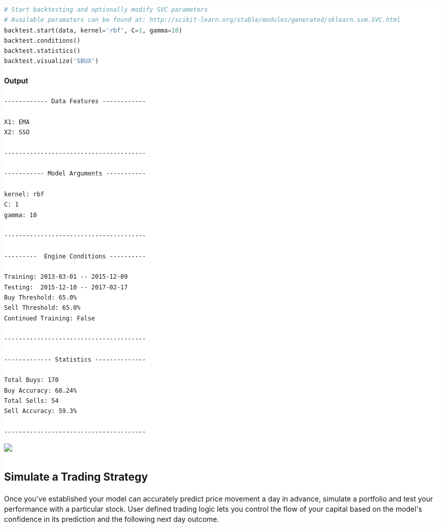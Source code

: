 ```python
# Start backtesting and optionally modify SVC parameters
# Available paramaters can be found at: http://scikit-learn.org/stable/modules/generated/sklearn.svm.SVC.html
backtest.start(data, kernel='rbf', C=1, gamma=10)
backtest.conditions()
backtest.statistics()  
backtest.visualize('SBUX')
```

#### Output
```text
------------ Data Features ------------

X1: EMA
X2: SSO

---------------------------------------

----------- Model Arguments -----------

kernel: rbf
C: 1
gamma: 10

---------------------------------------

---------  Engine Conditions ----------

Training: 2013-03-01 -- 2015-12-09
Testing:  2015-12-10 -- 2017-02-17
Buy Threshold: 65.0%
Sell Threshold: 65.0%
Continued Training: False

---------------------------------------

------------- Statistics --------------

Total Buys: 170
Buy Accuracy: 68.24%
Total Sells: 54
Sell Accuracy: 59.3%

---------------------------------------
```

<img src="https://github.com/anfederico/Clairvoyant/blob/master/media/SBUX.png">

## Simulate a Trading Strategy
Once you've established your model can accurately predict price movement a day in advance, 
simulate a portfolio and test your performance with a particular stock. User defined trading logic
lets you control the flow of your capital based on the model's confidence in its prediction
and the following next day outcome.
